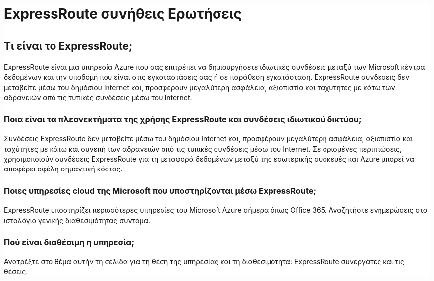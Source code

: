 <properties
   pageTitle="ExpressRoute συνήθεις Ερωτήσεις"
   description="Συνήθεις Ερωτήσεις του ExpressRoute περιέχει πληροφορίες σχετικά με υποστηρίζονται υπηρεσιών Azure, κόστος, δεδομένων και συνδέσεις, SLA, υπηρεσίες παροχής και θέσεις, το εύρος ζώνης και πρόσθετες τεχνικές λεπτομέρειες."
   documentationCenter="na"
   services="expressroute"
   authors="cherylmc"
   manager="carmonm"
   editor=""/>
<tags
   ms.service="expressroute"
   ms.devlang="na"
   ms.topic="article" 
   ms.tgt_pltfrm="na"
   ms.workload="infrastructure-services"
   ms.date="10/10/2016"
   ms.author="cherylmc"/>

# <a name="expressroute-faq"></a>ExpressRoute συνήθεις Ερωτήσεις


## <a name="what-is-expressroute"></a>Τι είναι το ExpressRoute;
ExpressRoute είναι μια υπηρεσία Azure που σας επιτρέπει να δημιουργήσετε ιδιωτικές συνδέσεις μεταξύ των Microsoft κέντρα δεδομένων και την υποδομή που είναι στις εγκαταστάσεις σας ή σε παράθεση εγκατάσταση. ExpressRoute συνδέσεις δεν μεταβείτε μέσω του δημόσιου Internet και, προσφέρουν μεγαλύτερη ασφάλεια, αξιοπιστία και ταχύτητες με κάτω των αδρανειών από τις τυπικές συνδέσεις μέσω του Internet.

### <a name="what-are-the-benefits-of-using-expressroute-and-private-network-connections"></a>Ποια είναι τα πλεονεκτήματα της χρήσης ExpressRoute και συνδέσεις ιδιωτικού δικτύου;
Συνδέσεις ExpressRoute δεν μεταβείτε μέσω του δημόσιου Internet και, προσφέρουν μεγαλύτερη ασφάλεια, αξιοπιστία και ταχύτητες με κάτω και συνεπή των αδρανειών από τις τυπικές συνδέσεις μέσω του Internet. Σε ορισμένες περιπτώσεις, χρησιμοποιούν συνδέσεις ExpressRoute για τη μεταφορά δεδομένων μεταξύ της εσωτερικής συσκευές και Azure μπορεί να αποφέρει οφέλη σημαντική κόστος.

### <a name="what-microsoft-cloud-services-are-supported-over-expressroute"></a>Ποιες υπηρεσίες cloud της Microsoft που υποστηρίζονται μέσω ExpressRoute;
ExpressRoute υποστηρίζει περισσότερες υπηρεσίες του Microsoft Azure σήμερα όπως Office 365.  Αναζητήστε ενημερώσεις στο ιστολόγιο γενικής διαθεσιμότητας σύντομα.

### <a name="where-is-the-service-available"></a>Πού είναι διαθέσιμη η υπηρεσία;
Ανατρέξτε στο θέμα αυτήν τη σελίδα για τη θέση της υπηρεσίας και τη διαθεσιμότητα: [ExpressRoute συνεργάτες και τις θέσεις](expressroute-locations.md).

